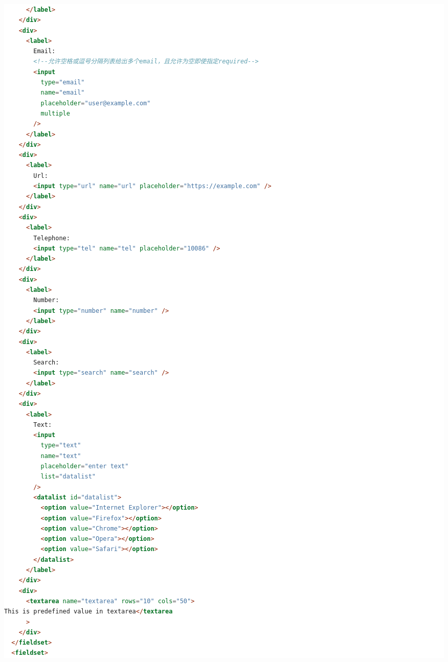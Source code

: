 ```html
      </label>
    </div>
    <div>
      <label>
        Email:
        <!--允许空格或逗号分隔列表给出多个email，且允许为空即使指定required-->
        <input
          type="email"
          name="email"
          placeholder="user@example.com"
          multiple
        />
      </label>
    </div>
    <div>
      <label>
        Url:
        <input type="url" name="url" placeholder="https://example.com" />
      </label>
    </div>
    <div>
      <label>
        Telephone:
        <input type="tel" name="tel" placeholder="10086" />
      </label>
    </div>
    <div>
      <label>
        Number:
        <input type="number" name="number" />
      </label>
    </div>
    <div>
      <label>
        Search:
        <input type="search" name="search" />
      </label>
    </div>
    <div>
      <label>
        Text:
        <input
          type="text"
          name="text"
          placeholder="enter text"
          list="datalist"
        />
        <datalist id="datalist">
          <option value="Internet Explorer"></option>
          <option value="Firefox"></option>
          <option value="Chrome"></option>
          <option value="Opera"></option>
          <option value="Safari"></option>
        </datalist>
      </label>
    </div>
    <div>
      <textarea name="textarea" rows="10" cols="50">
This is predefined value in textarea</textarea
      >
    </div>
  </fieldset>
  <fieldset>
```